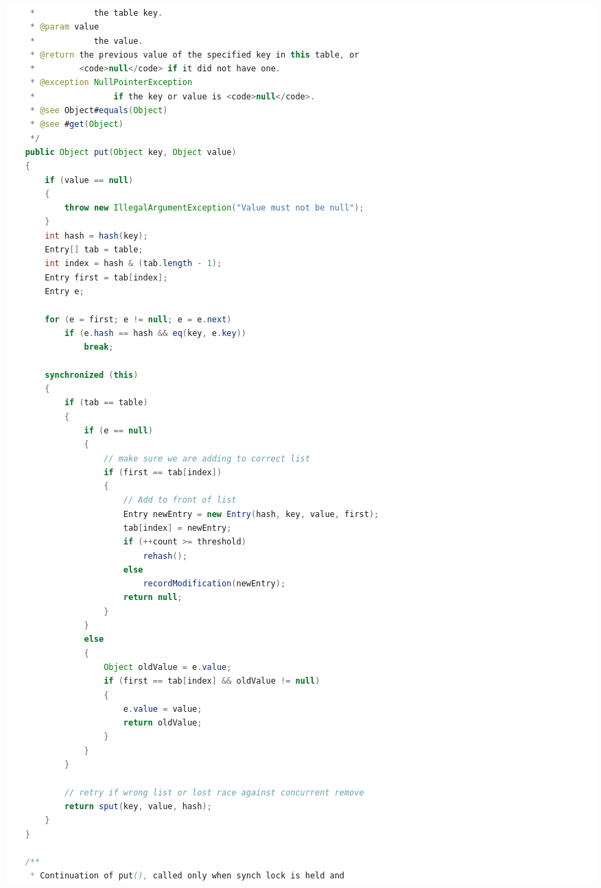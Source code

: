 ```java
	 *            the table key.
	 * @param value
	 *            the value.
	 * @return the previous value of the specified key in this table, or
	 *         <code>null</code> if it did not have one.
	 * @exception NullPointerException
	 *                if the key or value is <code>null</code>.
	 * @see Object#equals(Object)
	 * @see #get(Object)
	 */
	public Object put(Object key, Object value)
	{
		if (value == null)
		{
			throw new IllegalArgumentException("Value must not be null");
		}
		int hash = hash(key);
		Entry[] tab = table;
		int index = hash & (tab.length - 1);
		Entry first = tab[index];
		Entry e;

		for (e = first; e != null; e = e.next)
			if (e.hash == hash && eq(key, e.key))
				break;

		synchronized (this)
		{
			if (tab == table)
			{
				if (e == null)
				{
					// make sure we are adding to correct list
					if (first == tab[index])
					{
						// Add to front of list
						Entry newEntry = new Entry(hash, key, value, first);
						tab[index] = newEntry;
						if (++count >= threshold)
							rehash();
						else
							recordModification(newEntry);
						return null;
					}
				}
				else
				{
					Object oldValue = e.value;
					if (first == tab[index] && oldValue != null)
					{
						e.value = value;
						return oldValue;
					}
				}
			}

			// retry if wrong list or lost race against concurrent remove
			return sput(key, value, hash);
		}
	}

	/**
	 * Continuation of put(), called only when synch lock is held and
```